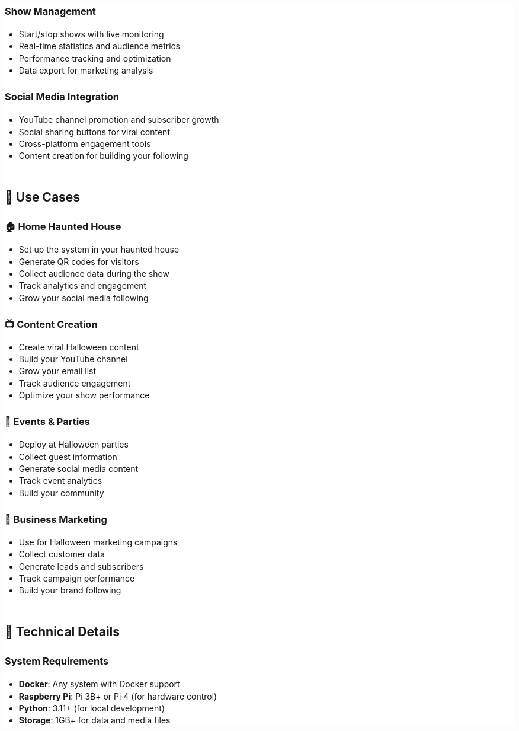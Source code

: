### Show Management
- Start/stop shows with live monitoring
- Real-time statistics and audience metrics
- Performance tracking and optimization
- Data export for marketing analysis

### Social Media Integration
- YouTube channel promotion and subscriber growth
- Social sharing buttons for viral content
- Cross-platform engagement tools
- Content creation for building your following

---

## 🎯 Use Cases

### 🏠 Home Haunted House
- Set up the system in your haunted house
- Generate QR codes for visitors
- Collect audience data during the show
- Track analytics and engagement
- Grow your social media following

### 📺 Content Creation
- Create viral Halloween content
- Build your YouTube channel
- Grow your email list
- Track audience engagement
- Optimize your show performance

### 🎪 Events & Parties
- Deploy at Halloween parties
- Collect guest information
- Generate social media content
- Track event analytics
- Build your community

### 🏢 Business Marketing
- Use for Halloween marketing campaigns
- Collect customer data
- Generate leads and subscribers
- Track campaign performance
- Build your brand following

---

## 🔧 Technical Details

### System Requirements
- **Docker**: Any system with Docker support
- **Raspberry Pi**: Pi 3B+ or Pi 4 (for hardware control)
- **Python**: 3.11+ (for local development)
- **Storage**: 1GB+ for data and media files
